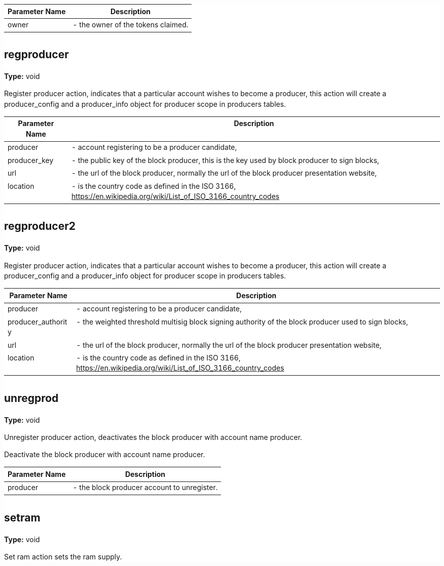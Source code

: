 Parameter Name | Description
--- | ---
owner | - the owner of the tokens claimed.

## regproducer

**Type:** void

Register producer action, indicates that a particular account wishes to become a producer, this action will create a producer_config and a producer_info object for producer scope in producers tables.

Parameter Name | Description
--- | ---
producer | - account registering to be a producer candidate,
producer_key | - the public key of the block producer, this is the key used by block producer to sign blocks,
url | - the url of the block producer, normally the url of the block producer presentation website,
location | - is the country code as defined in the ISO 3166, https://en.wikipedia.org/wiki/List_of_ISO_3166_country_codes

## regproducer2

**Type:** void

Register producer action, indicates that a particular account wishes to become a producer, this action will create a producer_config and a producer_info object for producer scope in producers tables.

Parameter Name | Description
--- | ---
producer | - account registering to be a producer candidate,
producer_authority | - the weighted threshold multisig block signing authority of the block producer used to sign blocks,
url | - the url of the block producer, normally the url of the block producer presentation website,
location | - is the country code as defined in the ISO 3166, https://en.wikipedia.org/wiki/List_of_ISO_3166_country_codes

## unregprod

**Type:** void

Unregister producer action, deactivates the block producer with account name producer.

Deactivate the block producer with account name producer.

Parameter Name | Description
--- | ---
producer | - the block producer account to unregister.

## setram

**Type:** void

Set ram action sets the ram supply.
